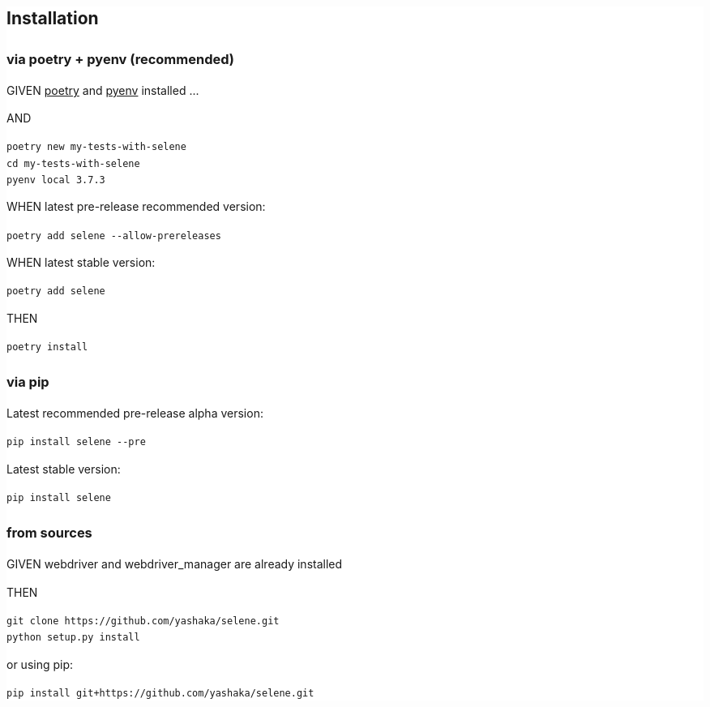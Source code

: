 ## Installation

### via poetry + pyenv (recommended)

GIVEN [poetry][poetry] and [pyenv][pyenv] installed ...

AND

```plain
poetry new my-tests-with-selene
cd my-tests-with-selene
pyenv local 3.7.3
```

WHEN latest pre-release recommended version:

```plain
poetry add selene --allow-prereleases
```

WHEN latest stable version:

```plain
poetry add selene
```

THEN

```plain
poetry install
```

### via pip

Latest recommended pre-release alpha version:

```plain
pip install selene --pre
```

Latest stable version:

```plain
pip install selene
```

### from sources

GIVEN webdriver and webdriver_manager are already installed

THEN

```plain
git clone https://github.com/yashaka/selene.git
python setup.py install
```

or using pip:

```plain
pip install git+https://github.com/yashaka/selene.git
```


[selenide]: http://selenide.org/
[latest-recommended-version]: https://pypi.org/project/selene/2.0.0rc5/
[brunch-ver-1]: https://github.com/yashaka/selene/tree/1.x
[selene-stable]: https://pypi.org/project/selene/1.0.2/
[python-37]: https://www.python.org/downloads/release/python-370/
[pyenv]: https://github.com/pyenv/pyenv
[poetry]: https://python-poetry.org/
[project-template]: https://github.com/yashaka/python-web-test
[contribution]: https://yashaka.github.io/selene/contribution/to-source-code-guide/
[release-workflow]: https://yashaka.github.io/selene/contribution/release-workflow-guide/
[changelog]: https://yashaka.github.io/selene/changelog/